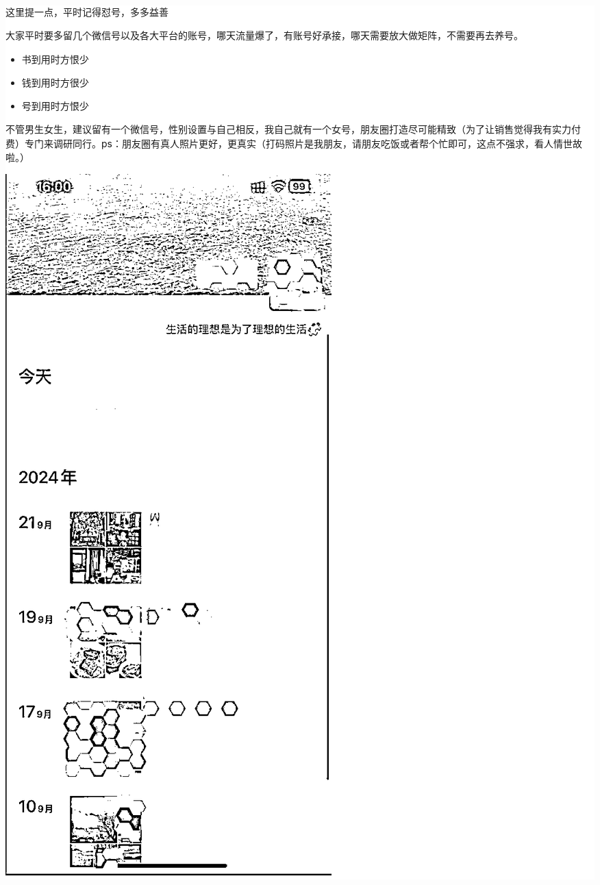 这里提一点，平时记得怼号，多多益善

大家平时要多留几个微信号以及各大平台的账号，哪天流量爆了，有账号好承接，哪天需要放大做矩阵，不需要再去养号。

*   书到用时方恨少

*   钱到用时方很少

*   号到用时方恨少

不管男生女生，建议留有一个微信号，性别设置与自己相反，我自己就有一个女号，朋友圈打造尽可能精致（为了让销售觉得我有实力付费）专门来调研同行。ps：朋友圈有真人照片更好，更真实（打码照片是我朋友，请朋友吃饭或者帮个忙即可，这点不强求，看人情世故啦。）

![](img/b19d85f5b5b1a8514feb990eff18b6bd.png)
